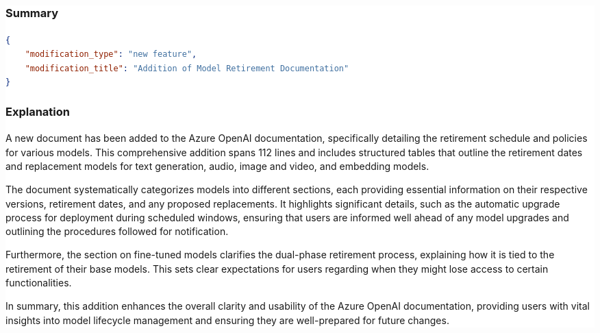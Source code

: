 ### Summary

```json
{
    "modification_type": "new feature",
    "modification_title": "Addition of Model Retirement Documentation"
}
```

### Explanation
A new document has been added to the Azure OpenAI documentation, specifically detailing the retirement schedule and policies for various models. This comprehensive addition spans 112 lines and includes structured tables that outline the retirement dates and replacement models for text generation, audio, image and video, and embedding models.

The document systematically categorizes models into different sections, each providing essential information on their respective versions, retirement dates, and any proposed replacements. It highlights significant details, such as the automatic upgrade process for deployment during scheduled windows, ensuring that users are informed well ahead of any model upgrades and outlining the procedures followed for notification.

Furthermore, the section on fine-tuned models clarifies the dual-phase retirement process, explaining how it is tied to the retirement of their base models. This sets clear expectations for users regarding when they might lose access to certain functionalities.

In summary, this addition enhances the overall clarity and usability of the Azure OpenAI documentation, providing users with vital insights into model lifecycle management and ensuring they are well-prepared for future changes.


